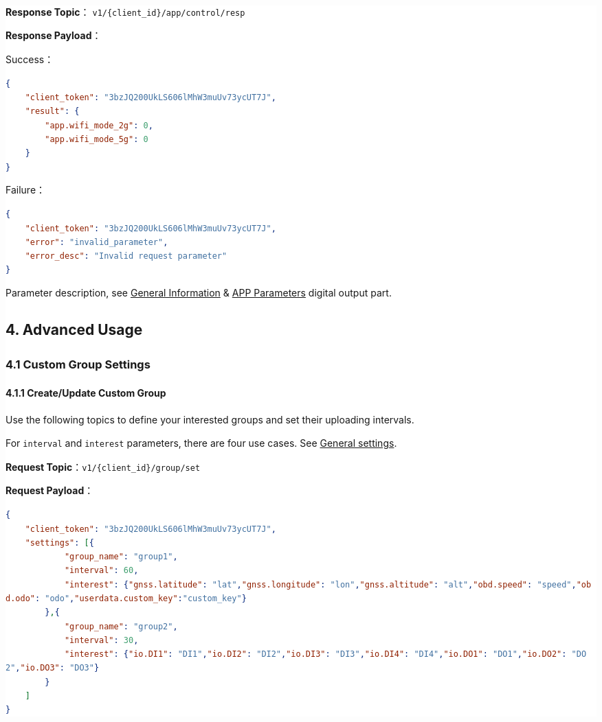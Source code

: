 **Response Topic**： `v1/{client_id}/app/control/resp` 

**Response Payload**：

Success：

```json
{
    "client_token": "3bzJQ200UkLS606lMhW3muUv73ycUT7J",
    "result": {
		"app.wifi_mode_2g": 0,
		"app.wifi_mode_5g": 0
	}
}
```

Failure：

```json
{
    "client_token": "3bzJQ200UkLS606lMhW3muUv73ycUT7J",
    "error": "invalid_parameter",
    "error_desc": "Invalid request parameter"
}
```

Parameter description,  see [General Information](#211-general-information) & [APP Parameters](#a7-app-parameters) digital output part.

<div style="page-break-after: always;"></div>

## 4. Advanced Usage

### 4.1 Custom Group Settings

#### 4.1.1 Create/Update Custom Group

Use the following topics to define your interested groups and set their uploading intervals.

For `interval` and `interest` parameters, there are four use cases. See [General settings](#321-general-settings).

**Request Topic**：`v1/{client_id}/group/set`

**Request Payload**：

```json
{ 
    "client_token": "3bzJQ200UkLS606lMhW3muUv73ycUT7J",
    "settings": [{
            "group_name": "group1",
            "interval": 60,
            "interest": {"gnss.latitude": "lat","gnss.longitude": "lon","gnss.altitude": "alt","obd.speed": "speed","obd.odo": "odo","userdata.custom_key":"custom_key"}
        },{
            "group_name": "group2",
    	    "interval": 30,
    	    "interest": {"io.DI1": "DI1","io.DI2": "DI2","io.DI3": "DI3","io.DI4": "DI4","io.DO1": "DO1","io.DO2": "DO2","io.DO3": "DO3"}
        }
    ]
}
```
